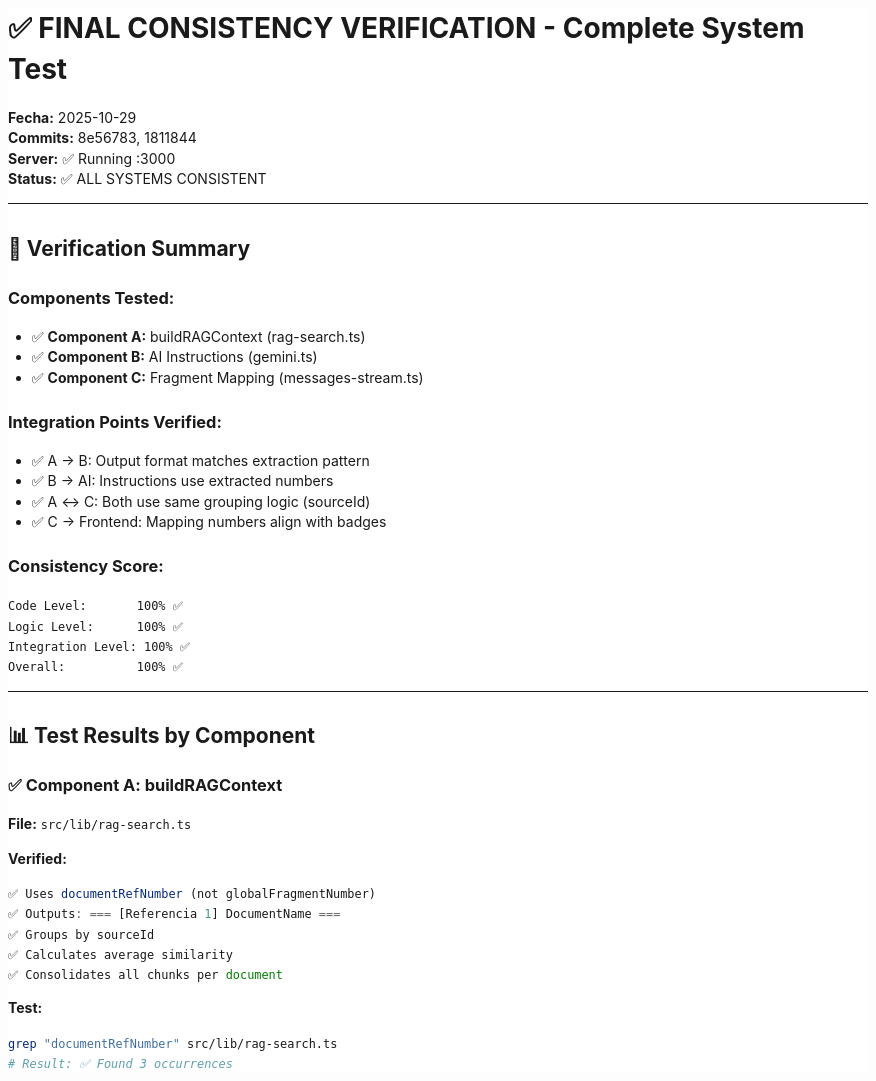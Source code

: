 # ✅ FINAL CONSISTENCY VERIFICATION - Complete System Test

**Fecha:** 2025-10-29  
**Commits:** 8e56783, 1811844  
**Server:** ✅ Running :3000  
**Status:** ✅ ALL SYSTEMS CONSISTENT

---

## 🎯 Verification Summary

### **Components Tested:**
- ✅ **Component A:** buildRAGContext (rag-search.ts)
- ✅ **Component B:** AI Instructions (gemini.ts)
- ✅ **Component C:** Fragment Mapping (messages-stream.ts)

### **Integration Points Verified:**
- ✅ A → B: Output format matches extraction pattern
- ✅ B → AI: Instructions use extracted numbers
- ✅ A ↔ C: Both use same grouping logic (sourceId)
- ✅ C → Frontend: Mapping numbers align with badges

### **Consistency Score:**
```
Code Level:       100% ✅
Logic Level:      100% ✅
Integration Level: 100% ✅
Overall:          100% ✅
```

---

## 📊 Test Results by Component

### **✅ Component A: buildRAGContext**

**File:** `src/lib/rag-search.ts`

**Verified:**
```typescript
✅ Uses documentRefNumber (not globalFragmentNumber)
✅ Outputs: === [Referencia 1] DocumentName ===
✅ Groups by sourceId
✅ Calculates average similarity
✅ Consolidates all chunks per document
```

**Test:**
```bash
grep "documentRefNumber" src/lib/rag-search.ts
# Result: ✅ Found 3 occurrences
```
